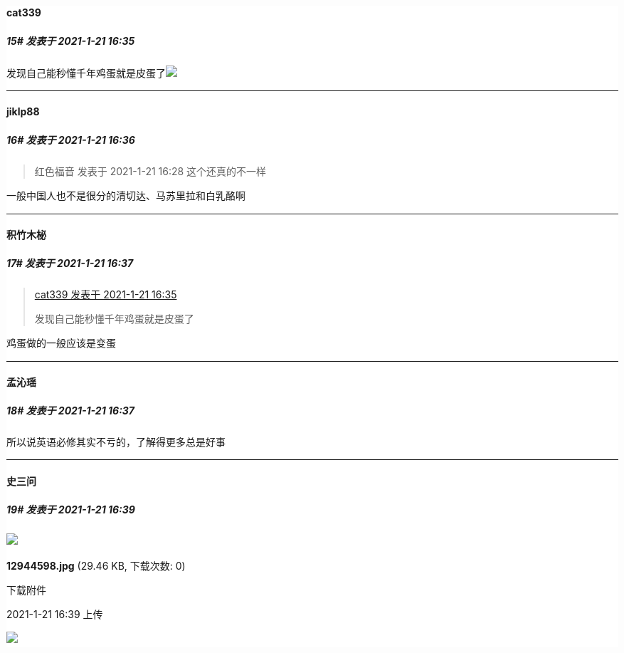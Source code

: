 ####  cat339  
##### 15#       发表于 2021-1-21 16:35


发现自己能秒懂千年鸡蛋就是皮蛋了<img src="https://static.saraba1st.com/image/smiley/face2017/125.png" referrerpolicy="no-referrer">


-----

####  jiklp88  
##### 16#       发表于 2021-1-21 16:36


<blockquote>红色福音 发表于 2021-1-21 16:28
这个还真的不一样</blockquote>
一般中国人也不是很分的清切达、马苏里拉和白乳酪啊


-----

####  积竹木柲  
##### 17#       发表于 2021-1-21 16:37


<blockquote><a href="httphttps://bbs.saraba1st.com/2b/forum.php?mod=redirect&amp;goto=findpost&amp;pid=50103598&amp;ptid=1983969" target="_blank">cat339 发表于 2021-1-21 16:35</a>

发现自己能秒懂千年鸡蛋就是皮蛋了</blockquote>
鸡蛋做的一般应该是变蛋


-----

####  孟沁瑶  
##### 18#       发表于 2021-1-21 16:37


所以说英语必修其实不亏的，了解得更多总是好事


-----

####  史三问  
##### 19#       发表于 2021-1-21 16:39


<img src="https://img.saraba1st.com/forum/202101/21/163919xym8yzodl6yk8kdo.jpg" referrerpolicy="no-referrer">


<strong>12944598.jpg</strong> (29.46 KB, 下载次数: 0)

下载附件

2021-1-21 16:39 上传


<img src="https://img.saraba1st.com/forum/202101/21/163923emtphi8o7h7d3lmr.jpg" referrerpolicy="no-referrer">
